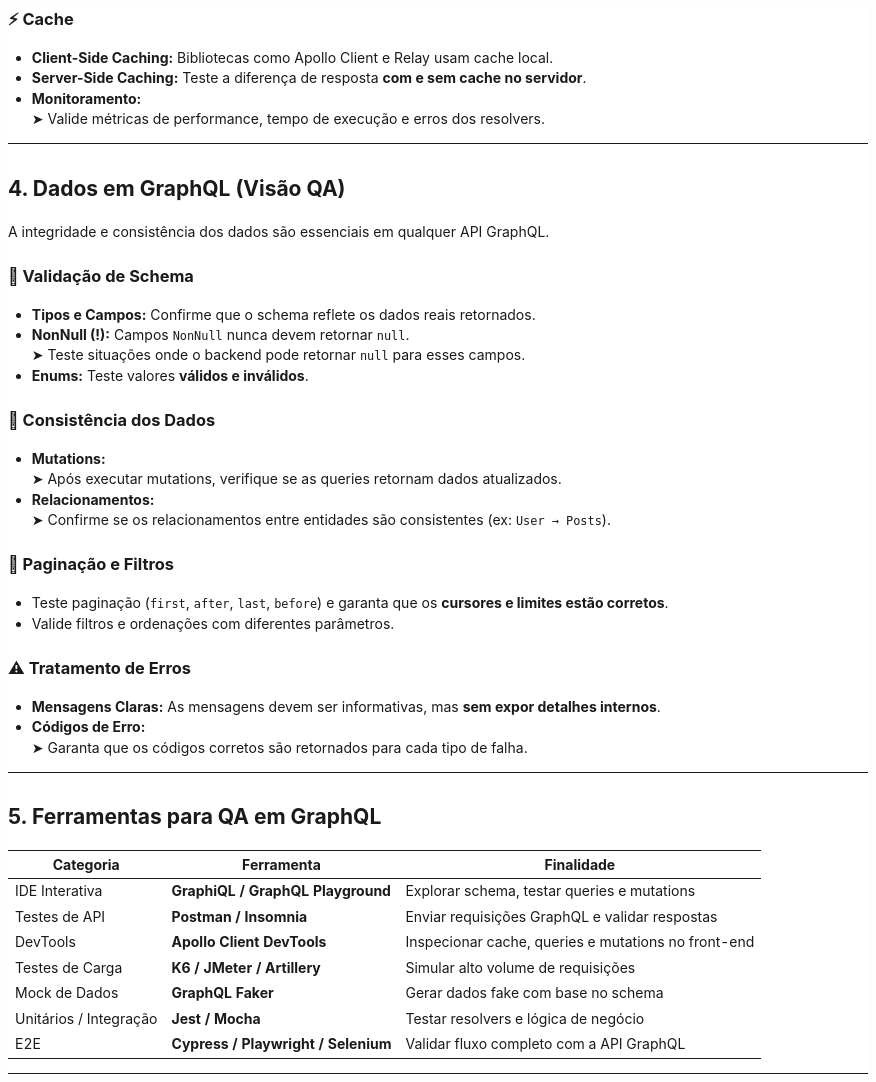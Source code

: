 ### ⚡ Cache
- **Client-Side Caching:** Bibliotecas como Apollo Client e Relay usam cache local.  
- **Server-Side Caching:** Teste a diferença de resposta **com e sem cache no servidor**.  
- **Monitoramento:**  
  ➤ Valide métricas de performance, tempo de execução e erros dos resolvers.

---

## 4. Dados em GraphQL (Visão QA)

A integridade e consistência dos dados são essenciais em qualquer API GraphQL.

### 🧱 Validação de Schema
- **Tipos e Campos:** Confirme que o schema reflete os dados reais retornados.  
- **NonNull (!):** Campos `NonNull` nunca devem retornar `null`.  
  ➤ Teste situações onde o backend pode retornar `null` para esses campos.  
- **Enums:** Teste valores **válidos e inválidos**.

### 🔁 Consistência dos Dados
- **Mutations:**  
  ➤ Após executar mutations, verifique se as queries retornam dados atualizados.  
- **Relacionamentos:**  
  ➤ Confirme se os relacionamentos entre entidades são consistentes (ex: `User → Posts`).

### 📄 Paginação e Filtros
- Teste paginação (`first`, `after`, `last`, `before`) e garanta que os **cursores e limites estão corretos**.  
- Valide filtros e ordenações com diferentes parâmetros.

### ⚠️ Tratamento de Erros
- **Mensagens Claras:** As mensagens devem ser informativas, mas **sem expor detalhes internos**.  
- **Códigos de Erro:**  
  ➤ Garanta que os códigos corretos são retornados para cada tipo de falha.

---

## 5. Ferramentas para QA em GraphQL

| Categoria | Ferramenta | Finalidade |
|------------|-------------|------------|
| IDE Interativa | **GraphiQL / GraphQL Playground** | Explorar schema, testar queries e mutations |
| Testes de API | **Postman / Insomnia** | Enviar requisições GraphQL e validar respostas |
| DevTools | **Apollo Client DevTools** | Inspecionar cache, queries e mutations no front-end |
| Testes de Carga | **K6 / JMeter / Artillery** | Simular alto volume de requisições |
| Mock de Dados | **GraphQL Faker** | Gerar dados fake com base no schema |
| Unitários / Integração | **Jest / Mocha** | Testar resolvers e lógica de negócio |
| E2E | **Cypress / Playwright / Selenium** | Validar fluxo completo com a API GraphQL |

---